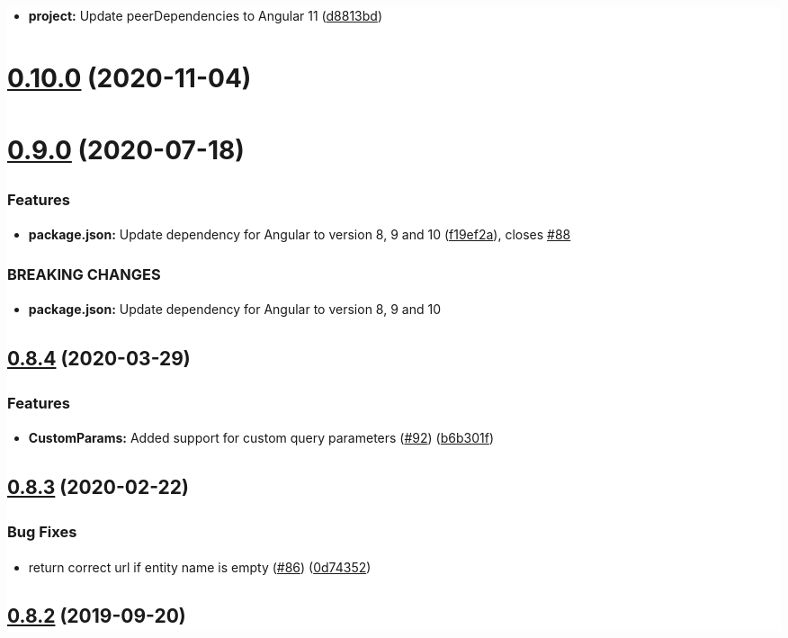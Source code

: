 * **project:** Update peerDependencies to Angular 11 ([d8813bd](https://github.com/StefH/angular-odata-es5/commit/d8813bd))



<a name="0.10.0"></a>
# [0.10.0](https://github.com/StefH/angular-odata-es5/compare/v0.9.0...v0.10.0) (2020-11-04)



<a name="0.9.0"></a>
# [0.9.0](https://github.com/StefH/angular-odata-es5/compare/v0.8.4...v0.9.0) (2020-07-18)


### Features

* **package.json:** Update dependency for Angular to version 8, 9 and 10 ([f19ef2a](https://github.com/StefH/angular-odata-es5/commit/f19ef2a)), closes [#88](https://github.com/StefH/angular-odata-es5/issues/88)


### BREAKING CHANGES

* **package.json:** Update dependency for Angular to version 8, 9 and 10



<a name="0.8.4"></a>
## [0.8.4](https://github.com/StefH/angular-odata-es5/compare/v0.8.3...v0.8.4) (2020-03-29)


### Features

* **CustomParams:** Added support for custom query parameters ([#92](https://github.com/StefH/angular-odata-es5/issues/92)) ([b6b301f](https://github.com/StefH/angular-odata-es5/commit/b6b301f))



<a name="0.8.3"></a>
## [0.8.3](https://github.com/StefH/angular-odata-es5/compare/v0.8.2...v0.8.3) (2020-02-22)


### Bug Fixes

* return correct url if entity name is empty ([#86](https://github.com/StefH/angular-odata-es5/issues/86)) ([0d74352](https://github.com/StefH/angular-odata-es5/commit/0d74352))



<a name="0.8.2"></a>
## [0.8.2](https://github.com/StefH/angular-odata-es5/compare/v0.8.1...v0.8.2) (2019-09-20)
